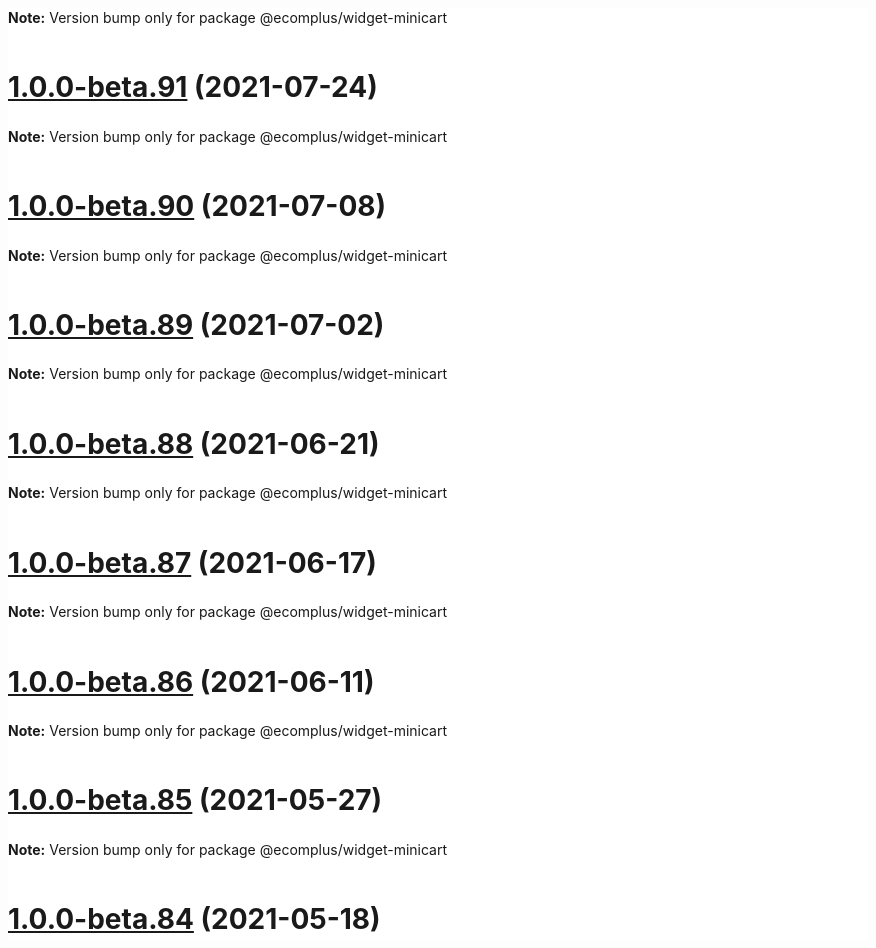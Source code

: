 **Note:** Version bump only for package @ecomplus/widget-minicart

# [1.0.0-beta.91](https://github.com/ecomplus/storefront/compare/@ecomplus/widget-minicart@1.0.0-beta.90...@ecomplus/widget-minicart@1.0.0-beta.91) (2021-07-24)

**Note:** Version bump only for package @ecomplus/widget-minicart

# [1.0.0-beta.90](https://github.com/ecomplus/storefront/compare/@ecomplus/widget-minicart@1.0.0-beta.89...@ecomplus/widget-minicart@1.0.0-beta.90) (2021-07-08)

**Note:** Version bump only for package @ecomplus/widget-minicart

# [1.0.0-beta.89](https://github.com/ecomplus/storefront/compare/@ecomplus/widget-minicart@1.0.0-beta.88...@ecomplus/widget-minicart@1.0.0-beta.89) (2021-07-02)

**Note:** Version bump only for package @ecomplus/widget-minicart

# [1.0.0-beta.88](https://github.com/ecomplus/storefront/compare/@ecomplus/widget-minicart@1.0.0-beta.87...@ecomplus/widget-minicart@1.0.0-beta.88) (2021-06-21)

**Note:** Version bump only for package @ecomplus/widget-minicart

# [1.0.0-beta.87](https://github.com/ecomplus/storefront/compare/@ecomplus/widget-minicart@1.0.0-beta.86...@ecomplus/widget-minicart@1.0.0-beta.87) (2021-06-17)

**Note:** Version bump only for package @ecomplus/widget-minicart

# [1.0.0-beta.86](https://github.com/ecomplus/storefront/compare/@ecomplus/widget-minicart@1.0.0-beta.85...@ecomplus/widget-minicart@1.0.0-beta.86) (2021-06-11)

**Note:** Version bump only for package @ecomplus/widget-minicart

# [1.0.0-beta.85](https://github.com/ecomplus/storefront/compare/@ecomplus/widget-minicart@1.0.0-beta.84...@ecomplus/widget-minicart@1.0.0-beta.85) (2021-05-27)

**Note:** Version bump only for package @ecomplus/widget-minicart

# [1.0.0-beta.84](https://github.com/ecomplus/storefront/compare/@ecomplus/widget-minicart@1.0.0-beta.83...@ecomplus/widget-minicart@1.0.0-beta.84) (2021-05-18)
